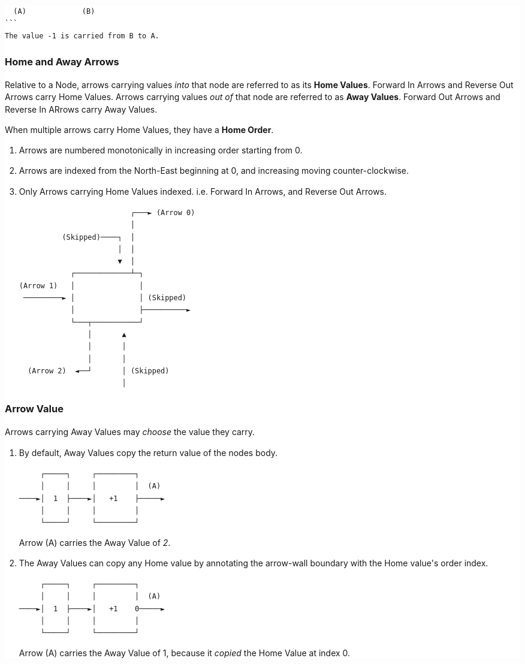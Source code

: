       (A)             (B)
    ```
    The value -1 is carried from B to A.

### Home and Away Arrows

Relative to a Node, arrows carrying values _into_ that node are referred to as its **Home Values**.
Forward In Arrows and Reverse Out Arrows carry Home Values.
Arrows carrying values _out of_ that node are referred to as **Away Values**.
Forward Out Arrows and Reverse In ARrows carry Away Values.

When multiple arrows carry Home Values, they have a **Home Order**.

1. Arrows are numbered monotonically in increasing order starting from 0.
1. Arrows are indexed from the North-East beginning at 0, and increasing moving counter-clockwise.
1. Only Arrows carrying Home Values indexed. i.e. Forward In Arrows, and Reverse Out Arrows.

    ```
                              ┌───► (Arrow 0)
                              │
              (Skipped)────┐  │
                           │  │
                           ▼  │
                ┌─────────────┴─┐
    (Arrow 1)   │               │
     ─────────► │               │ (Skipped)
                │               ├──────────►
                └───┬───────────┘
                    │       ▲
                    │       │
                    │       │
      (Arrow 2)  ◄──┘       │ (Skipped)
                            │
    ```

### Arrow Value

Arrows carrying Away Values may _choose_ the value they carry.

1. By default, Away Values copy the return value of the nodes body.

    ```
         ┌─────┐     ┌─────────┐
         │     │     │         │  (A)
    ────►│  1  ├────►│   +1    ├─────►
         │     │     │         │
         └─────┘     └─────────┘
     ```
     Arrow (A) carries the Away Value of _2_.
1. The Away Values can copy any Home value by annotating the arrow-wall boundary with the Home value's order index.

    ```
         ┌─────┐     ┌─────────┐
         │     │     │         │  (A)
    ────►│  1  ├────►│   +1    0─────►
         │     │     │         │
         └─────┘     └─────────┘
    ```
    Arrow (A) carries the Away Value of 1, because it _copied_ the Home Value at index 0.
